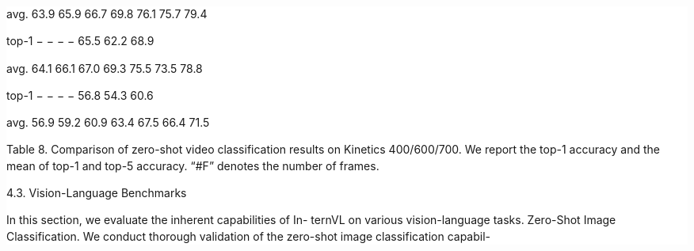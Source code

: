 avg.
63.9
65.9
66.7
69.8
76.1
75.7
79.4

top-1
−
−
−
−
65.5
62.2
68.9

avg.
64.1
66.1
67.0
69.3
75.5
73.5
78.8

top-1
−
−
−
−
56.8
54.3
60.6

avg.
56.9
59.2
60.9
63.4
67.5
66.4
71.5

Table 8. Comparison of zero-shot video classification results on
Kinetics 400/600/700. We report the top-1 accuracy and the mean
of top-1 and top-5 accuracy. “#F” denotes the number of frames.

4.3. Vision-Language Benchmarks

In this section, we evaluate the inherent capabilities of In-
ternVL on various vision-language tasks.
Zero-Shot Image Classification. We conduct thorough
validation of the zero-shot image classification capabil-
